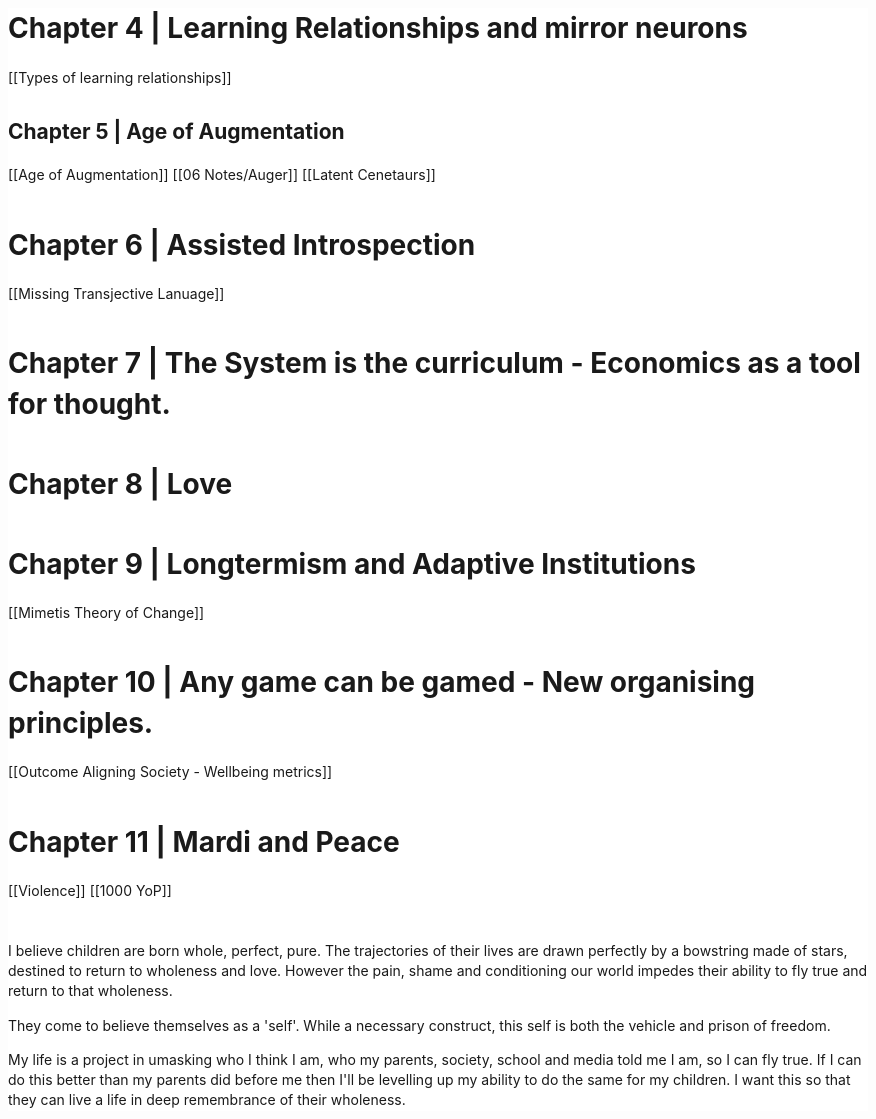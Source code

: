 # Chapter 4 | Learning Relationships and mirror neurons
[[Types of learning relationships]]

## Chapter 5 | Age of Augmentation

[[Age of Augmentation]]
[[06 Notes/Auger]]
[[Latent Cenetaurs]]

# Chapter 6 | Assisted Introspection
[[Missing Transjective Lanuage]]

# Chapter 7 | The System is the curriculum - Economics as a tool for thought.

# Chapter 8 | Love

# Chapter 9 | Longtermism and Adaptive Institutions
[[Mimetis Theory of Change]]

# Chapter 10 | Any game can be gamed - New organising principles.

[[Outcome Aligning Society - Wellbeing metrics]]


# Chapter 11 | Mardi and Peace

[[Violence]]
[[1000 YoP]]







# 

I believe children are born whole, perfect, pure. The trajectories of their lives are drawn perfectly by a bowstring made of stars, destined to return to wholeness and love. However the pain, shame and conditioning our world impedes their ability to fly true and return to that wholeness.

They come to believe themselves as a 'self'. While a necessary construct, this self is both the vehicle and prison of freedom.

My life is a project in umasking who I think I am, who my parents, society, school and media told me I am, so I can fly true. If I can do this better than my parents did before me then I'll be levelling up my ability to do the same for my children. I want this so that they can live a life in deep remembrance of their wholeness. 
